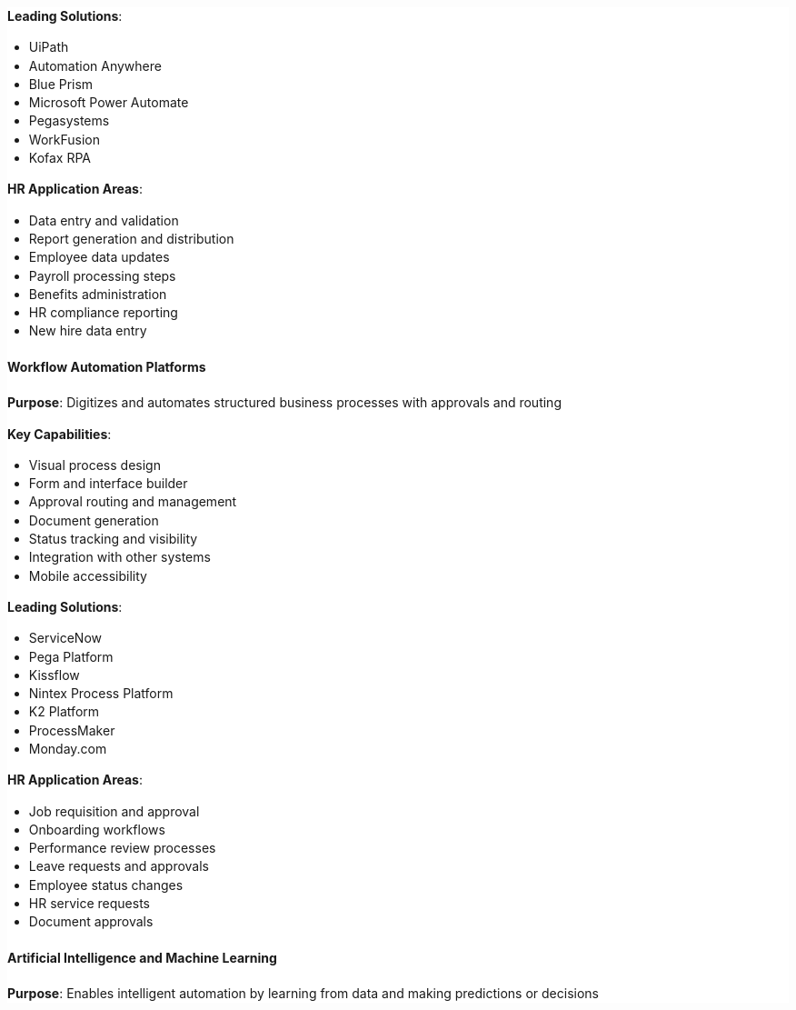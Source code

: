 **Leading Solutions**:
- UiPath
- Automation Anywhere
- Blue Prism
- Microsoft Power Automate
- Pegasystems
- WorkFusion
- Kofax RPA

**HR Application Areas**:
- Data entry and validation
- Report generation and distribution
- Employee data updates
- Payroll processing steps
- Benefits administration
- HR compliance reporting
- New hire data entry

#### Workflow Automation Platforms

**Purpose**: Digitizes and automates structured business processes with approvals and routing

**Key Capabilities**:
- Visual process design
- Form and interface builder
- Approval routing and management
- Document generation
- Status tracking and visibility
- Integration with other systems
- Mobile accessibility

**Leading Solutions**:
- ServiceNow
- Pega Platform
- Kissflow
- Nintex Process Platform
- K2 Platform
- ProcessMaker
- Monday.com

**HR Application Areas**:
- Job requisition and approval
- Onboarding workflows
- Performance review processes
- Leave requests and approvals
- Employee status changes
- HR service requests
- Document approvals

#### Artificial Intelligence and Machine Learning

**Purpose**: Enables intelligent automation by learning from data and making predictions or decisions
